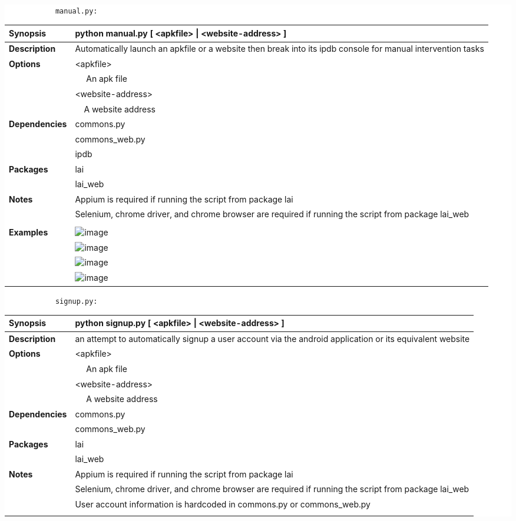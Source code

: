   
  
  
                manual.py:
  
  
|**Synopsis** |**python manual.py [ \<apkfile\> \| \<website\-address\> ]**         
|:--------------|:--------------            
|**Description**|Automatically launch an apkfile or a website then break into its ipdb console for manual intervention tasks      
|**Options**  |\<apkfile\>    
|   |&nbsp;&nbsp;&nbsp;&nbsp; An apk file
|   |\<website\-address\>
|   |&nbsp;&nbsp;&nbsp;&nbsp;A website address
|**Dependencies**|commons.py              
|   |commons_web.py
|   |ipdb
|**Packages** |lai                  
|   |lai_web
|**Notes**  |Appium is required if running the script from package lai
|   |Selenium, chrome driver, and chrome browser are required if running the script from package lai_web
|   |
|**Examples** |![image](https://user-images.githubusercontent.com/84356922/129382101-131e5dfe-18c9-4550-bdb8-6fc1223c7e4a.png)|
|   |![image](https://user-images.githubusercontent.com/84356922/129382135-3ef4bd0b-5563-4ada-933f-afb9a34e6f86.png)|
|   |![image](https://user-images.githubusercontent.com/84356922/129382169-5449a08f-b4f9-4365-bf3b-0a59a7507d04.png)|
|   |![image](https://user-images.githubusercontent.com/84356922/129382207-408c979e-2cef-42db-a928-740ca06d8163.png)|

  
  
  
                signup.py:
  
  
|**Synopsis** |**python signup.py [ \<apkfile\> \| \<website\-address\> ]**           
|:--------------|:--------------            
|**Description**|an attempt to automatically signup a user account via the android application or its equivalent website| 
|**Options**  |\<apkfile\>          
|   |&nbsp;&nbsp;&nbsp;&nbsp; An apk file
|   |\<website\-address\>
|   |&nbsp;&nbsp;&nbsp;&nbsp; A website address
|**Dependencies**|commons.py                
|   |commons_web.py
|**Packages** |lai                
|   |lai_web  
|**Notes**  |Appium is required if running the script from package lai
|   |Selenium, chrome driver, and chrome browser are required if running the script from package lai_web
|   |User account information is hardcoded in commons.py or commons_web.py
|   |